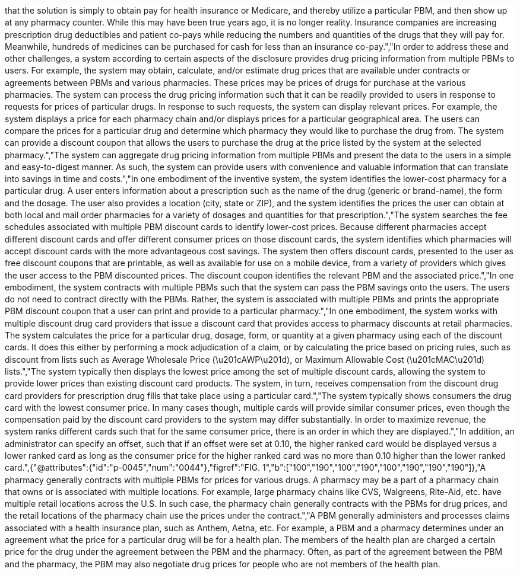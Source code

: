 that the solution is simply to obtain pay for health insurance or Medicare, and thereby utilize a particular PBM, and then show up at any pharmacy counter. While this may have been true years ago, it is no longer reality. Insurance companies are increasing prescription drug deductibles and patient co-pays while reducing the numbers and quantities of the drugs that they will pay for. Meanwhile, hundreds of medicines can be purchased for cash for less than an insurance co-pay.","In order to address these and other challenges, a system according to certain aspects of the disclosure provides drug pricing information from multiple PBMs to users. For example, the system may obtain, calculate, and\/or estimate drug prices that are available under contracts or agreements between PBMs and various pharmacies. These prices may be prices of drugs for purchase at the various pharmacies. The system can process the drug pricing information such that it can be readily provided to users in response to requests for prices of particular drugs. In response to such requests, the system can display relevant prices. For example, the system displays a price for each pharmacy chain and\/or displays prices for a particular geographical area. The users can compare the prices for a particular drug and determine which pharmacy they would like to purchase the drug from. The system can provide a discount coupon that allows the users to purchase the drug at the price listed by the system at the selected pharmacy.","The system can aggregate drug pricing information from multiple PBMs and present the data to the users in a simple and easy-to-digest manner. As such, the system can provide users with convenience and valuable information that can translate into savings in time and costs.","In one embodiment of the inventive system, the system identifies the lower-cost pharmacy for a particular drug. A user enters information about a prescription such as the name of the drug (generic or brand-name), the form and the dosage. The user also provides a location (city, state or ZIP), and the system identifies the prices the user can obtain at both local and mail order pharmacies for a variety of dosages and quantities for that prescription.","The system searches the fee schedules associated with multiple PBM discount cards to identify lower-cost prices. Because different pharmacies accept different discount cards and offer different consumer prices on those discount cards, the system identifies which pharmacies will accept discount cards with the more advantageous cost savings. The system then offers discount cards, presented to the user as free discount coupons that are printable, as well as available for use on a mobile device, from a variety of providers which gives the user access to the PBM discounted prices. The discount coupon identifies the relevant PBM and the associated price.","In one embodiment, the system contracts with multiple PBMs such that the system can pass the PBM savings onto the users. The users do not need to contract directly with the PBMs. Rather, the system is associated with multiple PBMs and prints the appropriate PBM discount coupon that a user can print and provide to a particular pharmacy.","In one embodiment, the system works with multiple discount drug card providers that issue a discount card that provides access to pharmacy discounts at retail pharmacies. The system calculates the price for a particular drug, dosage, form, or quantity at a given pharmacy using each of the discount cards. It does this either by performing a mock adjudication of a claim, or by calculating the price based on pricing rules, such as discount from lists such as Average Wholesale Price (\u201cAWP\u201d), or Maximum Allowable Cost (\u201cMAC\u201d) lists.","The system typically then displays the lowest price among the set of multiple discount cards, allowing the system to provide lower prices than existing discount card products. The system, in turn, receives compensation from the discount drug card providers for prescription drug fills that take place using a particular card.","The system typically shows consumers the drug card with the lowest consumer price. In many cases though, multiple cards will provide similar consumer prices, even though the compensation paid by the discount card providers to the system may differ substantially. In order to maximize revenue, the system ranks different cards such that for the same consumer price, there is an order in which they are displayed.","In addition, an administrator can specify an offset, such that if an offset were set at 0.10, the higher ranked card would be displayed versus a lower ranked card as long as the consumer price for the higher ranked card was no more than 0.10 higher than the lower ranked card.",{"@attributes":{"id":"p-0045","num":"0044"},"figref":"FIG. 1","b":["100","190","100","190","100","190","190","190"]},"A pharmacy generally contracts with multiple PBMs  for prices for various drugs. A pharmacy may be a part of a pharmacy chain that owns or is associated with multiple locations. For example, large pharmacy chains like CVS, Walgreens, Rite-Aid, etc. have multiple retail locations across the U.S. In such case, the pharmacy chain generally contracts with the PBMs  for drug prices, and the retail locations of the pharmacy chain use the prices under the contract.","A PBM  generally administers and processes claims associated with a health insurance plan, such as Anthem, Aetna, etc. For example, a PBM  and a pharmacy determines under an agreement what the price for a particular drug will be for a health plan. The members of the health plan are charged a certain price for the drug under the agreement between the PBM  and the pharmacy. Often, as part of the agreement between the PBM  and the pharmacy, the PBM  may also negotiate drug prices for people who are not members of the health plan.